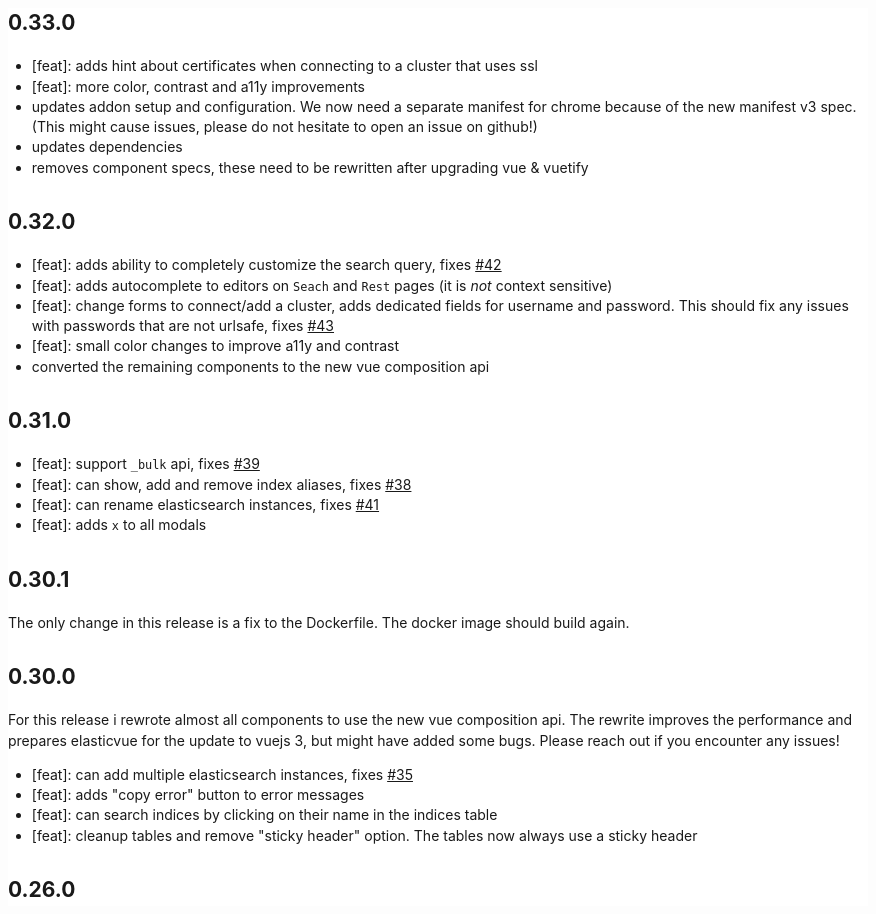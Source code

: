 ## 0.33.0

* [feat]: adds hint about certificates when connecting to a cluster that uses ssl
* [feat]: more color, contrast and a11y improvements
* updates addon setup and configuration. We now need a separate manifest for chrome because of the new manifest v3
  spec. (This might cause issues, please do not hesitate to open an issue on github!)
* updates dependencies
* removes component specs, these need to be rewritten after upgrading vue & vuetify

## 0.32.0

* [feat]: adds ability to completely customize the search query,
  fixes [#42](https://github.com/cars10/elasticvue/issues/42)
* [feat]: adds autocomplete to editors on `Seach` and `Rest` pages (it is *not* context sensitive)
* [feat]: change forms to connect/add a cluster, adds dedicated fields for username and password. This should fix any
  issues with passwords that are not urlsafe, fixes [#43](https://github.com/cars10/elasticvue/issues/43)
* [feat]: small color changes to improve a11y and contrast
* converted the remaining components to the new vue composition api

## 0.31.0

* [feat]: support `_bulk` api, fixes [#39](https://github.com/cars10/elasticvue/issues/39)
* [feat]: can show, add and remove index aliases, fixes [#38](https://github.com/cars10/elasticvue/issues/38)
* [feat]: can rename elasticsearch instances, fixes [#41](https://github.com/cars10/elasticvue/issues/41)
* [feat]: adds `x` to all modals

## 0.30.1

The only change in this release is a fix to the Dockerfile. The docker image should build again.

## 0.30.0

For this release i rewrote almost all components to use the new vue composition api. The rewrite improves the
performance and prepares elasticvue for the update to vuejs 3, but might have added some bugs. Please reach out if you
encounter any issues!

* [feat]: can add multiple elasticsearch instances, fixes [#35](https://github.com/cars10/elasticvue/issues/35)
* [feat]: adds "copy error" button to error messages
* [feat]: can search indices by clicking on their name in the indices table
* [feat]: cleanup tables and remove "sticky header" option. The tables now always use a sticky header

## 0.26.0
